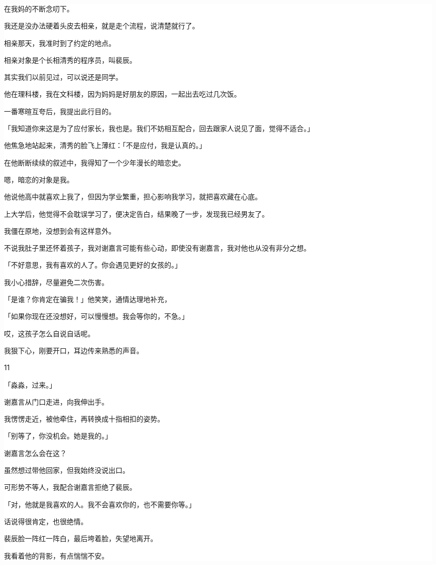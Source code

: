 在我妈的不断念叨下。

我还是没办法硬着头皮去相亲，就是走个流程，说清楚就行了。

相亲那天，我准时到了约定的地点。

相亲对象是个长相清秀的程序员，叫裴辰。

其实我们以前见过，可以说还是同学。

他在理科楼，我在文科楼，因为妈妈是好朋友的原因，一起出去吃过几次饭。

一番寒暄互夸后，我提出此行目的。

「我知道你来这是为了应付家长，我也是。我们不妨相互配合，回去跟家人说见了面，觉得不适合。」

他焦急地站起来，清秀的脸飞上薄红：「不是应付，我是认真的。」

在他断断续续的叙述中，我得知了一个少年漫长的暗恋史。

嗯，暗恋的对象是我。

他说他高中就喜欢上我了，但因为学业繁重，担心影响我学习，就把喜欢藏在心底。

上大学后，他觉得不会耽误学习了，便决定告白，结果晚了一步，发现我已经男友了。

我僵在原地，没想到会有这样意外。

不说我肚子里还怀着孩子，我对谢嘉言可能有些心动，即使没有谢嘉言，我对他也从没有非分之想。

「不好意思，我有喜欢的人了。你会遇见更好的女孩的。」

我小心措辞，尽量避免二次伤害。

「是谁？你肯定在骗我！」他笑笑，通情达理地补充，

「如果你现在还没想好，可以慢慢想。我会等你的，不急。」

哎，这孩子怎么自说自话呢。

我狠下心，刚要开口，耳边传来熟悉的声音。

11

「淼淼，过来。」

谢嘉言从门口走进，向我伸出手。

我愣愣走近，被他牵住，再转换成十指相扣的姿势。

「别等了，你没机会。她是我的。」

谢嘉言怎么会在这？

虽然想过带他回家，但我始终没说出口。

可形势不等人，我配合谢嘉言拒绝了裴辰。

「对，他就是我喜欢的人。我不会喜欢你的，也不需要你等。」

话说得很肯定，也很绝情。

裴辰脸一阵红一阵白，最后垮着脸，失望地离开。

我看着他的背影，有点惴惴不安。
